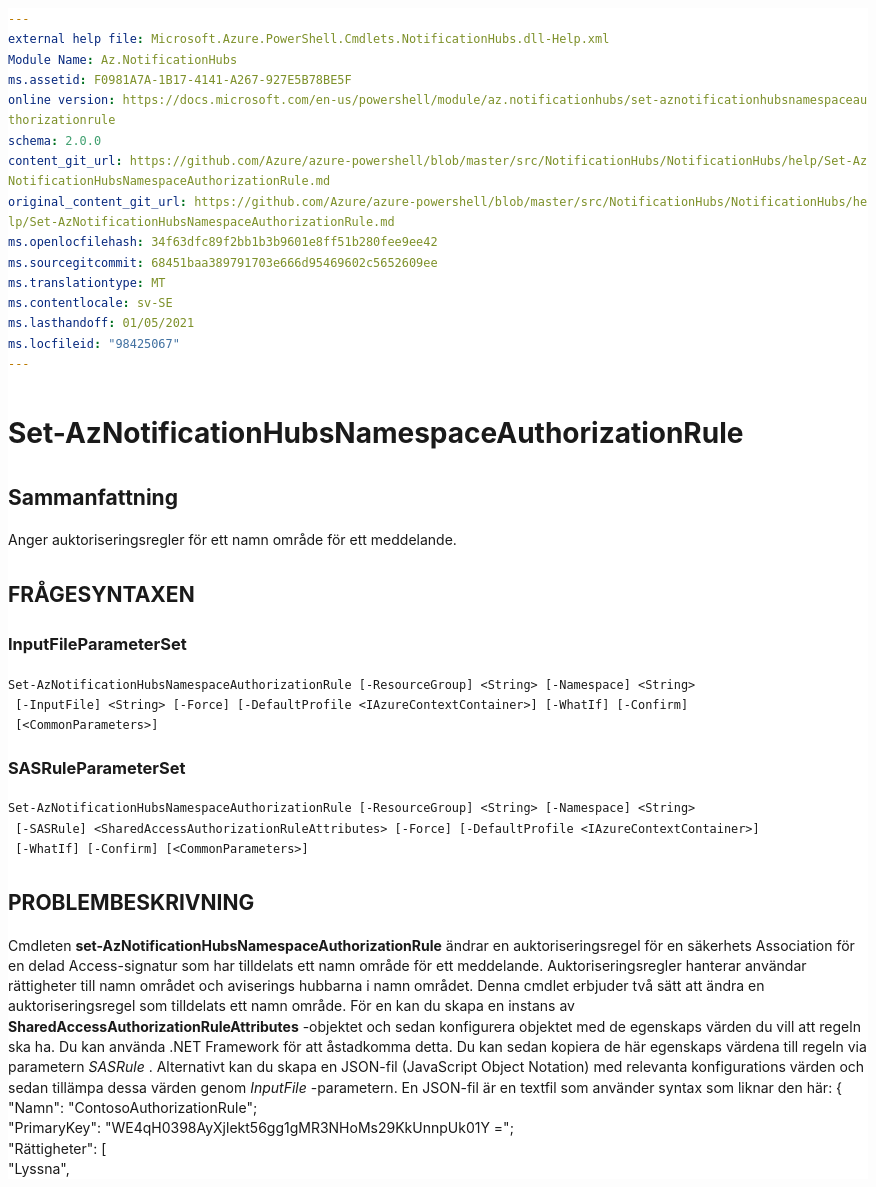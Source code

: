 ```yaml
---
external help file: Microsoft.Azure.PowerShell.Cmdlets.NotificationHubs.dll-Help.xml
Module Name: Az.NotificationHubs
ms.assetid: F0981A7A-1B17-4141-A267-927E5B78BE5F
online version: https://docs.microsoft.com/en-us/powershell/module/az.notificationhubs/set-aznotificationhubsnamespaceauthorizationrule
schema: 2.0.0
content_git_url: https://github.com/Azure/azure-powershell/blob/master/src/NotificationHubs/NotificationHubs/help/Set-AzNotificationHubsNamespaceAuthorizationRule.md
original_content_git_url: https://github.com/Azure/azure-powershell/blob/master/src/NotificationHubs/NotificationHubs/help/Set-AzNotificationHubsNamespaceAuthorizationRule.md
ms.openlocfilehash: 34f63dfc89f2bb1b3b9601e8ff51b280fee9ee42
ms.sourcegitcommit: 68451baa389791703e666d95469602c5652609ee
ms.translationtype: MT
ms.contentlocale: sv-SE
ms.lasthandoff: 01/05/2021
ms.locfileid: "98425067"
---
```

# Set-AzNotificationHubsNamespaceAuthorizationRule

## Sammanfattning
Anger auktoriseringsregler för ett namn område för ett meddelande.

## FRÅGESYNTAXEN

### InputFileParameterSet
```
Set-AzNotificationHubsNamespaceAuthorizationRule [-ResourceGroup] <String> [-Namespace] <String>
 [-InputFile] <String> [-Force] [-DefaultProfile <IAzureContextContainer>] [-WhatIf] [-Confirm]
 [<CommonParameters>]
```

### SASRuleParameterSet
```
Set-AzNotificationHubsNamespaceAuthorizationRule [-ResourceGroup] <String> [-Namespace] <String>
 [-SASRule] <SharedAccessAuthorizationRuleAttributes> [-Force] [-DefaultProfile <IAzureContextContainer>]
 [-WhatIf] [-Confirm] [<CommonParameters>]
```

## PROBLEMBESKRIVNING
Cmdleten **set-AzNotificationHubsNamespaceAuthorizationRule** ändrar en auktoriseringsregel för en säkerhets Association för en delad Access-signatur som har tilldelats ett namn område för ett meddelande.
Auktoriseringsregler hanterar användar rättigheter till namn området och aviserings hubbarna i namn området.
Denna cmdlet erbjuder två sätt att ändra en auktoriseringsregel som tilldelats ett namn område.
För en kan du skapa en instans av **SharedAccessAuthorizationRuleAttributes** -objektet och sedan konfigurera objektet med de egenskaps värden du vill att regeln ska ha.
Du kan använda .NET Framework för att åstadkomma detta.
Du kan sedan kopiera de här egenskaps värdena till regeln via parametern *SASRule* .
Alternativt kan du skapa en JSON-fil (JavaScript Object Notation) med relevanta konfigurations värden och sedan tillämpa dessa värden genom *InputFile* -parametern.
En JSON-fil är en textfil som använder syntax som liknar den här: {  
    "Namn": "ContosoAuthorizationRule";  
    "PrimaryKey": "WE4qH0398AyXjlekt56gg1gMR3NHoMs29KkUnnpUk01Y =";  
    "Rättigheter": \[  
        "Lyssna",  